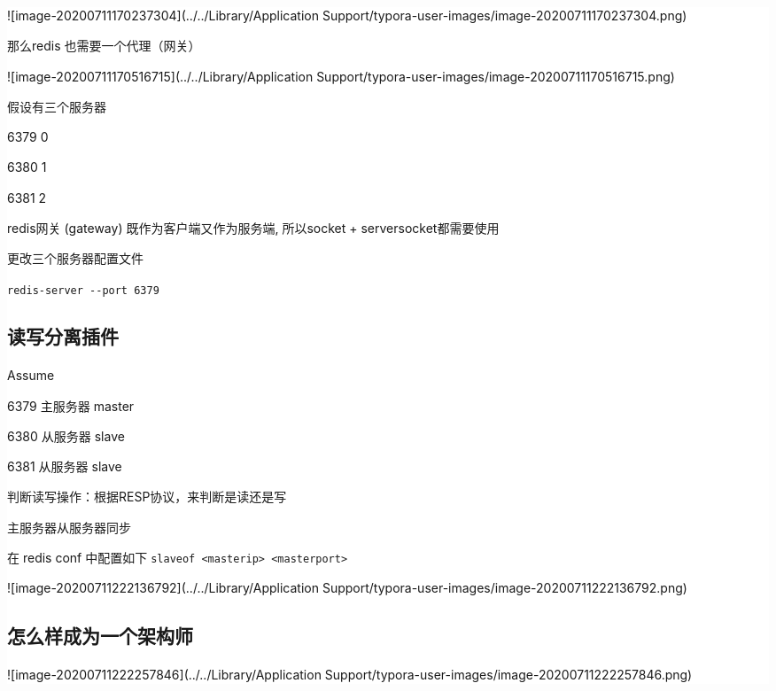 ![image-20200711170237304](../../Library/Application Support/typora-user-images/image-20200711170237304.png)

那么redis 也需要一个代理（网关）

![image-20200711170516715](../../Library/Application Support/typora-user-images/image-20200711170516715.png)

假设有三个服务器

6379 0

6380 1

6381 2



redis网关 (gateway) 既作为客户端又作为服务端, 所以socket + serversocket都需要使用

更改三个服务器配置文件

```
redis-server --port 6379
```



## 读写分离插件

Assume 

6379 主服务器 master

6380 从服务器 slave

6381 从服务器 slave



判断读写操作：根据RESP协议，来判断是读还是写

主服务器从服务器同步

在 redis conf 中配置如下 `slaveof <masterip> <masterport>` 

 



![image-20200711222136792](../../Library/Application Support/typora-user-images/image-20200711222136792.png)





## 怎么样成为一个架构师

![image-20200711222257846](../../Library/Application Support/typora-user-images/image-20200711222257846.png) 